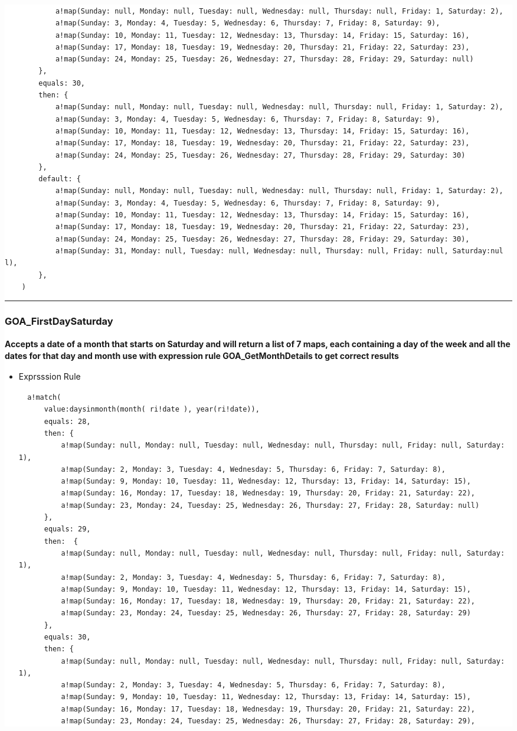                 a!map(Sunday: null, Monday: null, Tuesday: null, Wednesday: null, Thursday: null, Friday: 1, Saturday: 2),
                a!map(Sunday: 3, Monday: 4, Tuesday: 5, Wednesday: 6, Thursday: 7, Friday: 8, Saturday: 9),
                a!map(Sunday: 10, Monday: 11, Tuesday: 12, Wednesday: 13, Thursday: 14, Friday: 15, Saturday: 16),
                a!map(Sunday: 17, Monday: 18, Tuesday: 19, Wednesday: 20, Thursday: 21, Friday: 22, Saturday: 23),
                a!map(Sunday: 24, Monday: 25, Tuesday: 26, Wednesday: 27, Thursday: 28, Friday: 29, Saturday: null)
            },
            equals: 30,
            then: {
                a!map(Sunday: null, Monday: null, Tuesday: null, Wednesday: null, Thursday: null, Friday: 1, Saturday: 2),
                a!map(Sunday: 3, Monday: 4, Tuesday: 5, Wednesday: 6, Thursday: 7, Friday: 8, Saturday: 9),
                a!map(Sunday: 10, Monday: 11, Tuesday: 12, Wednesday: 13, Thursday: 14, Friday: 15, Saturday: 16),
                a!map(Sunday: 17, Monday: 18, Tuesday: 19, Wednesday: 20, Thursday: 21, Friday: 22, Saturday: 23),
                a!map(Sunday: 24, Monday: 25, Tuesday: 26, Wednesday: 27, Thursday: 28, Friday: 29, Saturday: 30)
            },
            default: {
                a!map(Sunday: null, Monday: null, Tuesday: null, Wednesday: null, Thursday: null, Friday: 1, Saturday: 2),
                a!map(Sunday: 3, Monday: 4, Tuesday: 5, Wednesday: 6, Thursday: 7, Friday: 8, Saturday: 9),
                a!map(Sunday: 10, Monday: 11, Tuesday: 12, Wednesday: 13, Thursday: 14, Friday: 15, Saturday: 16),
                a!map(Sunday: 17, Monday: 18, Tuesday: 19, Wednesday: 20, Thursday: 21, Friday: 22, Saturday: 23),
                a!map(Sunday: 24, Monday: 25, Tuesday: 26, Wednesday: 27, Thursday: 28, Friday: 29, Saturday: 30),
                a!map(Sunday: 31, Monday: null, Tuesday: null, Wednesday: null, Thursday: null, Friday: null, Saturday:null),
            },
        )

---

### GOA_FirstDaySaturday
**Accepts a date of a month that starts on Saturday and will return a list of 7 maps, each containing a day of the week and all the dates for that day and month use with expression rule GOA_GetMonthDetails to get correct results**
- Exprsssion Rule

        a!match(
            value:daysinmonth(month( ri!date ), year(ri!date)),
            equals: 28,
            then: {
                a!map(Sunday: null, Monday: null, Tuesday: null, Wednesday: null, Thursday: null, Friday: null, Saturday: 1),
                a!map(Sunday: 2, Monday: 3, Tuesday: 4, Wednesday: 5, Thursday: 6, Friday: 7, Saturday: 8),
                a!map(Sunday: 9, Monday: 10, Tuesday: 11, Wednesday: 12, Thursday: 13, Friday: 14, Saturday: 15),
                a!map(Sunday: 16, Monday: 17, Tuesday: 18, Wednesday: 19, Thursday: 20, Friday: 21, Saturday: 22),
                a!map(Sunday: 23, Monday: 24, Tuesday: 25, Wednesday: 26, Thursday: 27, Friday: 28, Saturday: null)
            },
            equals: 29,
            then:  {
                a!map(Sunday: null, Monday: null, Tuesday: null, Wednesday: null, Thursday: null, Friday: null, Saturday: 1),
                a!map(Sunday: 2, Monday: 3, Tuesday: 4, Wednesday: 5, Thursday: 6, Friday: 7, Saturday: 8),
                a!map(Sunday: 9, Monday: 10, Tuesday: 11, Wednesday: 12, Thursday: 13, Friday: 14, Saturday: 15),
                a!map(Sunday: 16, Monday: 17, Tuesday: 18, Wednesday: 19, Thursday: 20, Friday: 21, Saturday: 22),
                a!map(Sunday: 23, Monday: 24, Tuesday: 25, Wednesday: 26, Thursday: 27, Friday: 28, Saturday: 29)
            },
            equals: 30,
            then: {
                a!map(Sunday: null, Monday: null, Tuesday: null, Wednesday: null, Thursday: null, Friday: null, Saturday: 1),
                a!map(Sunday: 2, Monday: 3, Tuesday: 4, Wednesday: 5, Thursday: 6, Friday: 7, Saturday: 8),
                a!map(Sunday: 9, Monday: 10, Tuesday: 11, Wednesday: 12, Thursday: 13, Friday: 14, Saturday: 15),
                a!map(Sunday: 16, Monday: 17, Tuesday: 18, Wednesday: 19, Thursday: 20, Friday: 21, Saturday: 22),
                a!map(Sunday: 23, Monday: 24, Tuesday: 25, Wednesday: 26, Thursday: 27, Friday: 28, Saturday: 29),